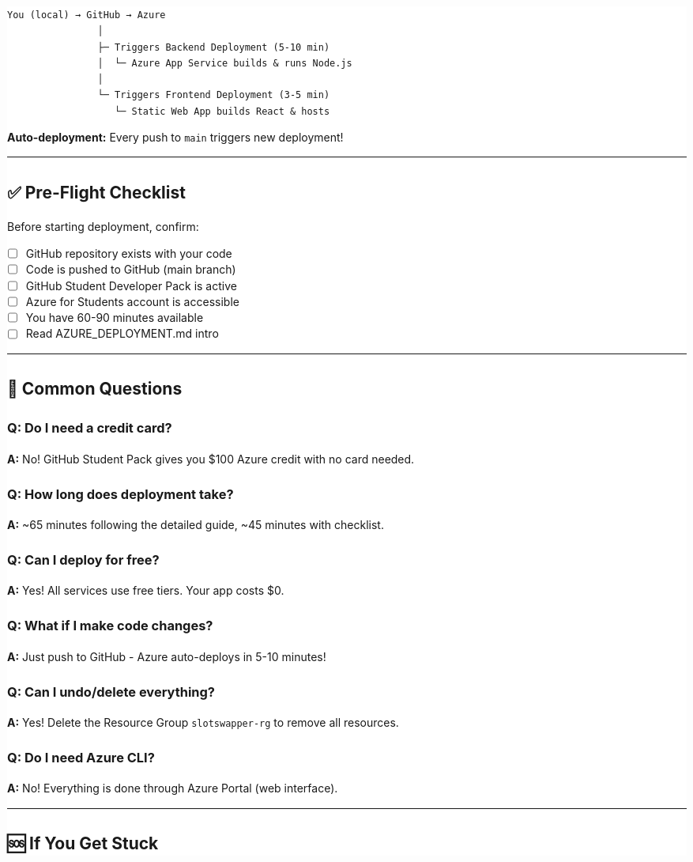 ```
You (local) → GitHub → Azure
                │
                ├─ Triggers Backend Deployment (5-10 min)
                │  └─ Azure App Service builds & runs Node.js
                │
                └─ Triggers Frontend Deployment (3-5 min)
                   └─ Static Web App builds React & hosts
```

**Auto-deployment:** Every push to `main` triggers new deployment!

---

## ✅ Pre-Flight Checklist

Before starting deployment, confirm:

- [ ] GitHub repository exists with your code
- [ ] Code is pushed to GitHub (main branch)
- [ ] GitHub Student Developer Pack is active
- [ ] Azure for Students account is accessible
- [ ] You have 60-90 minutes available
- [ ] Read AZURE_DEPLOYMENT.md intro

---

## 🚨 Common Questions

### Q: Do I need a credit card?
**A:** No! GitHub Student Pack gives you $100 Azure credit with no card needed.

### Q: How long does deployment take?
**A:** ~65 minutes following the detailed guide, ~45 minutes with checklist.

### Q: Can I deploy for free?
**A:** Yes! All services use free tiers. Your app costs $0.

### Q: What if I make code changes?
**A:** Just push to GitHub - Azure auto-deploys in 5-10 minutes!

### Q: Can I undo/delete everything?
**A:** Yes! Delete the Resource Group `slotswapper-rg` to remove all resources.

### Q: Do I need Azure CLI?
**A:** No! Everything is done through Azure Portal (web interface).

---

## 🆘 If You Get Stuck
